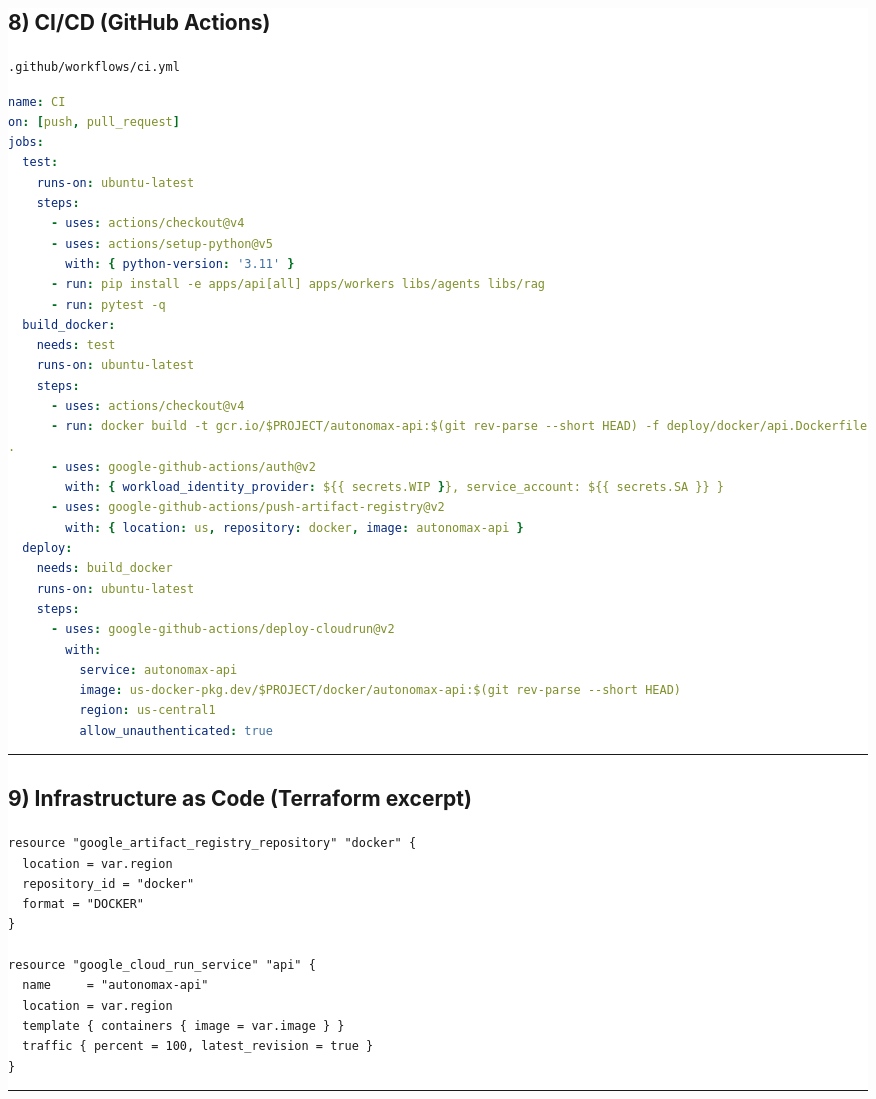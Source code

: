 
## 8) CI/CD (GitHub Actions)
`.github/workflows/ci.yml`
```yaml
name: CI
on: [push, pull_request]
jobs:
  test:
    runs-on: ubuntu-latest
    steps:
      - uses: actions/checkout@v4
      - uses: actions/setup-python@v5
        with: { python-version: '3.11' }
      - run: pip install -e apps/api[all] apps/workers libs/agents libs/rag
      - run: pytest -q
  build_docker:
    needs: test
    runs-on: ubuntu-latest
    steps:
      - uses: actions/checkout@v4
      - run: docker build -t gcr.io/$PROJECT/autonomax-api:$(git rev-parse --short HEAD) -f deploy/docker/api.Dockerfile .
      - uses: google-github-actions/auth@v2
        with: { workload_identity_provider: ${{ secrets.WIP }}, service_account: ${{ secrets.SA }} }
      - uses: google-github-actions/push-artifact-registry@v2
        with: { location: us, repository: docker, image: autonomax-api }
  deploy:
    needs: build_docker
    runs-on: ubuntu-latest
    steps:
      - uses: google-github-actions/deploy-cloudrun@v2
        with:
          service: autonomax-api
          image: us-docker-pkg.dev/$PROJECT/docker/autonomax-api:$(git rev-parse --short HEAD)
          region: us-central1
          allow_unauthenticated: true
```

---

## 9) Infrastructure as Code (Terraform excerpt)
```hcl
resource "google_artifact_registry_repository" "docker" {
  location = var.region
  repository_id = "docker"
  format = "DOCKER"
}

resource "google_cloud_run_service" "api" {
  name     = "autonomax-api"
  location = var.region
  template { containers { image = var.image } }
  traffic { percent = 100, latest_revision = true }
}
```

---
